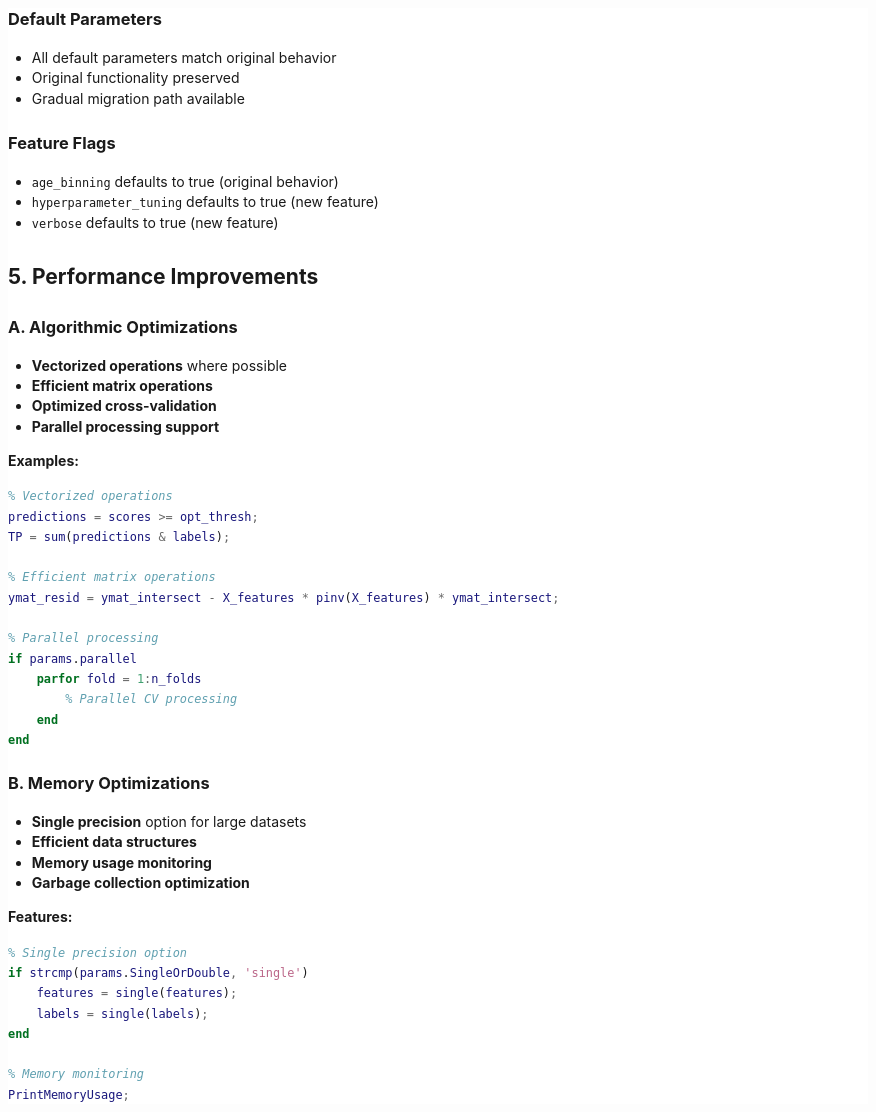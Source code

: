 ### Default Parameters
- All default parameters match original behavior
- Original functionality preserved
- Gradual migration path available

### Feature Flags
- `age_binning` defaults to true (original behavior)
- `hyperparameter_tuning` defaults to true (new feature)
- `verbose` defaults to true (new feature)

## 5. Performance Improvements

### A. Algorithmic Optimizations
- **Vectorized operations** where possible
- **Efficient matrix operations**
- **Optimized cross-validation**
- **Parallel processing support**

**Examples:**
```matlab
% Vectorized operations
predictions = scores >= opt_thresh;
TP = sum(predictions & labels);

% Efficient matrix operations
ymat_resid = ymat_intersect - X_features * pinv(X_features) * ymat_intersect;

% Parallel processing
if params.parallel
    parfor fold = 1:n_folds
        % Parallel CV processing
    end
end
```

### B. Memory Optimizations
- **Single precision** option for large datasets
- **Efficient data structures**
- **Memory usage monitoring**
- **Garbage collection optimization**

**Features:**
```matlab
% Single precision option
if strcmp(params.SingleOrDouble, 'single')
    features = single(features);
    labels = single(labels);
end

% Memory monitoring
PrintMemoryUsage;
```
